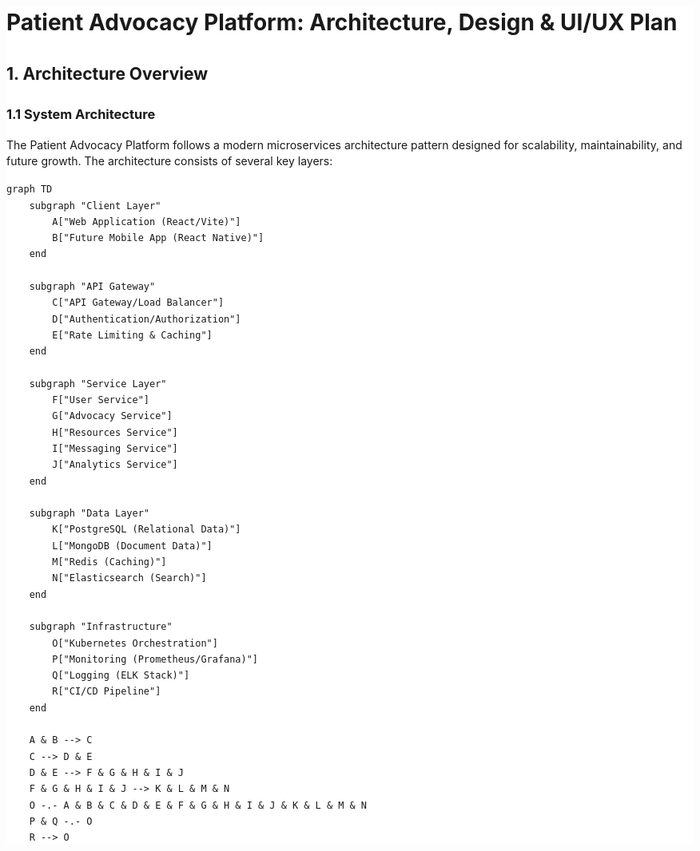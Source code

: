 # Patient Advocacy Platform: Architecture, Design & UI/UX Plan

## 1. Architecture Overview

### 1.1 System Architecture

The Patient Advocacy Platform follows a modern microservices architecture pattern designed for scalability, maintainability, and future growth. The architecture consists of several key layers:

```mermaid
graph TD
    subgraph "Client Layer"
        A["Web Application (React/Vite)"]
        B["Future Mobile App (React Native)"]
    end

    subgraph "API Gateway"
        C["API Gateway/Load Balancer"]
        D["Authentication/Authorization"]
        E["Rate Limiting & Caching"]
    end

    subgraph "Service Layer"
        F["User Service"]
        G["Advocacy Service"]
        H["Resources Service"]
        I["Messaging Service"]
        J["Analytics Service"]
    end

    subgraph "Data Layer"
        K["PostgreSQL (Relational Data)"]
        L["MongoDB (Document Data)"]
        M["Redis (Caching)"]
        N["Elasticsearch (Search)"]
    end

    subgraph "Infrastructure"
        O["Kubernetes Orchestration"]
        P["Monitoring (Prometheus/Grafana)"]
        Q["Logging (ELK Stack)"]
        R["CI/CD Pipeline"]
    end

    A & B --> C
    C --> D & E
    D & E --> F & G & H & I & J
    F & G & H & I & J --> K & L & M & N
    O -.- A & B & C & D & E & F & G & H & I & J & K & L & M & N
    P & Q -.- O
    R --> O
```

